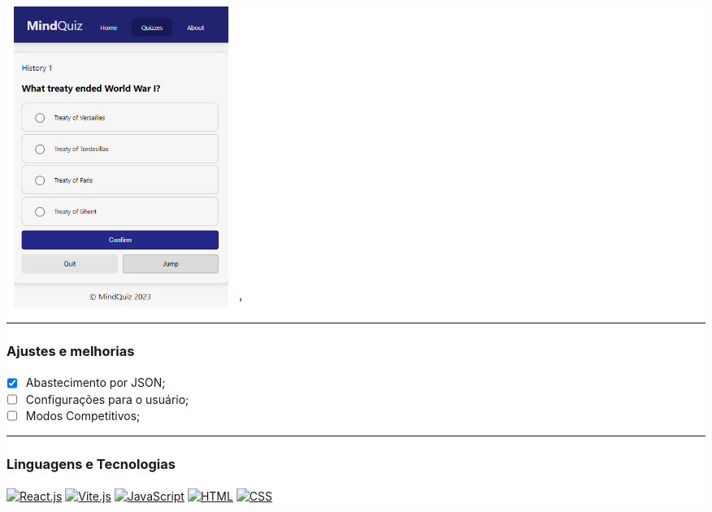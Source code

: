 <img width="32.8%" height="370px" src="./q3.png" alt="Exemplo de Questão 3">
</div>'

<hr>

### Ajustes e melhorias

-   [x] Abastecimento por JSON;
-   [ ] Configurações para o usuário;
-   [ ] Modos Competitivos;

<hr>

### Linguagens e Tecnologias

<div display="inline_block">
<a href="https://github.com/romhenri/react" target="_blank"><img align="center" alt="React.js" height="54" width="72" src="https://cdn.jsdelivr.net/gh/devicons/devicon/icons/react/react-original.svg"/></a>
<a href="#" target="_blank"><img align="center" alt="Vite.js" height="54" width="72" src="https://github.com/romhenri/romhenri/raw/main/icons/vitejs.svg"/></a>
<a href="https://github.com/romhenri/javascript" target="_blank" alt="JavaScript"><img align="center" alt="JavaScript" height="54" width="72" src="https://raw.githubusercontent.com/devicons/devicon/master/icons/javascript/javascript-plain.svg"></a>
<a href="https://github.com/romhenri/html" target="_blank"><img align="center" alt="HTML" height="54" width="72" src="https://raw.githubusercontent.com/devicons/devicon/master/icons/html5/html5-original.svg"></a>
<a href="https://github.com/romhenri/css" target="_blank"><img align="center" alt="CSS" height="54" width="72" src="https://raw.githubusercontent.com/devicons/devicon/master/icons/css3/css3-original.svg"></a>
